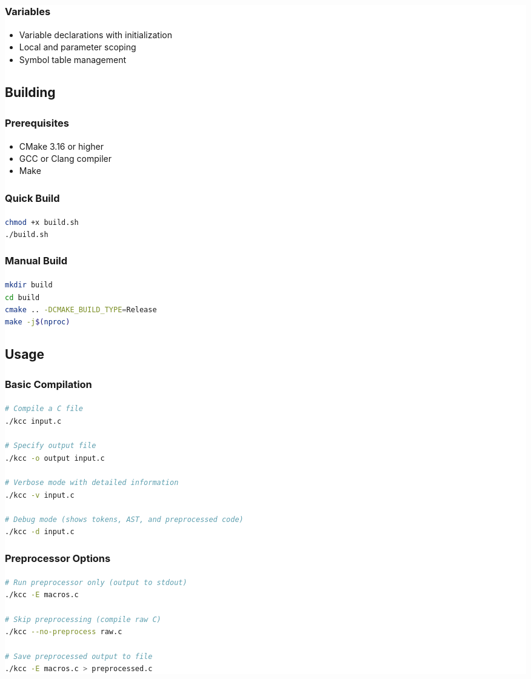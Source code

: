 ### Variables
- Variable declarations with initialization
- Local and parameter scoping
- Symbol table management

## Building

### Prerequisites
- CMake 3.16 or higher
- GCC or Clang compiler
- Make

### Quick Build
```bash
chmod +x build.sh
./build.sh
```

### Manual Build
```bash
mkdir build
cd build
cmake .. -DCMAKE_BUILD_TYPE=Release
make -j$(nproc)
```

## Usage

### Basic Compilation
```bash
# Compile a C file
./kcc input.c

# Specify output file
./kcc -o output input.c

# Verbose mode with detailed information
./kcc -v input.c

# Debug mode (shows tokens, AST, and preprocessed code)
./kcc -d input.c
```

### Preprocessor Options
```bash
# Run preprocessor only (output to stdout)
./kcc -E macros.c

# Skip preprocessing (compile raw C)
./kcc --no-preprocess raw.c

# Save preprocessed output to file
./kcc -E macros.c > preprocessed.c
```
